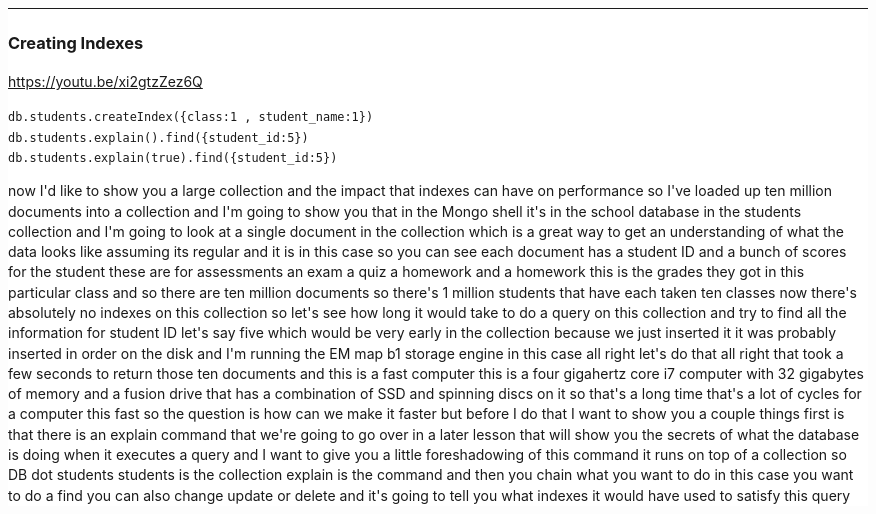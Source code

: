
---

### Creating Indexes

https://youtu.be/xi2gtzZez6Q

    db.students.createIndex({class:1 , student_name:1})
    db.students.explain().find({student_id:5})
    db.students.explain(true).find({student_id:5})

now I'd like to show you a large
collection and the impact that indexes
can have on performance so I've loaded
up ten million documents into a
collection and I'm going to show you
that in the Mongo shell it's in the
school database in the students
collection and I'm going to look at a
single document in the collection which
is a great way to get an understanding
of what the data looks like assuming its
regular and it is in this case so you
can see each document has a student ID
and a bunch of scores for the student
these are for assessments an exam a quiz
a homework and a homework this is the
grades they got in this particular class
and so there are ten million documents
so there's 1 million students that have
each taken ten classes now there's
absolutely no indexes on this collection
so let's see how long it would take to
do a query on this collection and try to
find all the information for student ID
let's say five which would be very early
in the collection because we just
inserted it it was probably inserted in
order on the disk and I'm running the EM
map b1 storage engine in this case all
right let's do that
all right that took a few seconds to
return those ten documents and this is a
fast computer this is a four gigahertz
core i7 computer with 32 gigabytes of
memory and a fusion drive that has a
combination of SSD and spinning discs on
it so that's a long time that's a lot of
cycles for a computer this fast so the
question is how can we make it faster
but before I do that I want to show you
a couple things first is that there is
an explain command that we're going to
go over in a later lesson that will show
you the secrets of what the database is
doing when it executes a query and I
want to give you a little foreshadowing
of this command it runs on top of a
collection so DB dot students students
is the collection explain is the command
and then you chain what you want to do
in this case you want to do a find you
can also change update or delete and
it's going to tell you what indexes it
would have used to satisfy this query